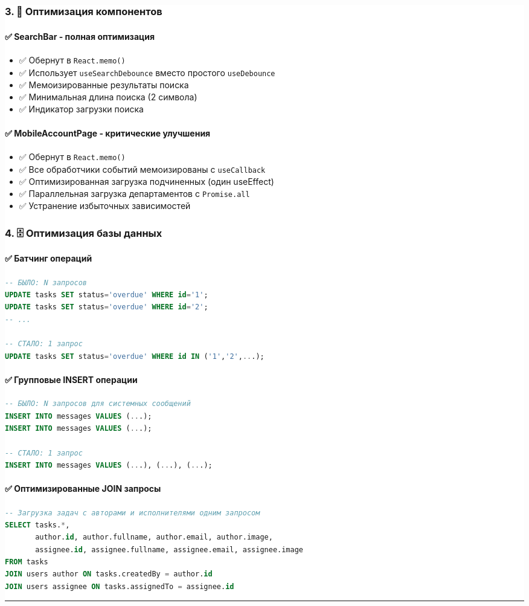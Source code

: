 ### 3. 🔧 **Оптимизация компонентов**

#### ✅ **SearchBar** - полная оптимизация
- ✅ Обернут в `React.memo()`
- ✅ Использует `useSearchDebounce` вместо простого `useDebounce`
- ✅ Мемоизированные результаты поиска
- ✅ Минимальная длина поиска (2 символа)
- ✅ Индикатор загрузки поиска

#### ✅ **MobileAccountPage** - критические улучшения
- ✅ Обернут в `React.memo()`
- ✅ Все обработчики событий мемоизированы с `useCallback`
- ✅ Оптимизированная загрузка подчиненных (один useEffect)
- ✅ Параллельная загрузка департаментов с `Promise.all`
- ✅ Устранение избыточных зависимостей

### 4. 🗄️ **Оптимизация базы данных**

#### ✅ **Батчинг операций**
```sql
-- БЫЛО: N запросов
UPDATE tasks SET status='overdue' WHERE id='1';
UPDATE tasks SET status='overdue' WHERE id='2';
-- ...

-- СТАЛО: 1 запрос
UPDATE tasks SET status='overdue' WHERE id IN ('1','2',...);
```

#### ✅ **Групповые INSERT операции**
```sql
-- БЫЛО: N запросов для системных сообщений
INSERT INTO messages VALUES (...);
INSERT INTO messages VALUES (...);

-- СТАЛО: 1 запрос
INSERT INTO messages VALUES (...), (...), (...);
```

#### ✅ **Оптимизированные JOIN запросы**
```sql
-- Загрузка задач с авторами и исполнителями одним запросом
SELECT tasks.*, 
       author.id, author.fullname, author.email, author.image,
       assignee.id, assignee.fullname, assignee.email, assignee.image
FROM tasks
JOIN users author ON tasks.createdBy = author.id
JOIN users assignee ON tasks.assignedTo = assignee.id
```

---
